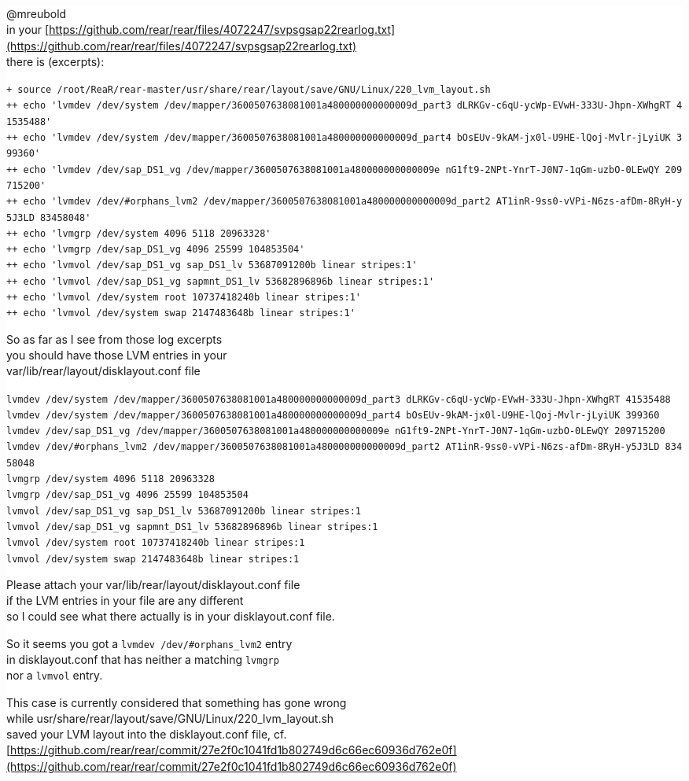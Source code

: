 @mreubold  
in your
[https://github.com/rear/rear/files/4072247/svpsgsap22rearlog.txt](https://github.com/rear/rear/files/4072247/svpsgsap22rearlog.txt)  
there is (excerpts):

    + source /root/ReaR/rear-master/usr/share/rear/layout/save/GNU/Linux/220_lvm_layout.sh
    ++ echo 'lvmdev /dev/system /dev/mapper/3600507638081001a480000000000009d_part3 dLRKGv-c6qU-ycWp-EVwH-333U-Jhpn-XWhgRT 41535488'
    ++ echo 'lvmdev /dev/system /dev/mapper/3600507638081001a480000000000009d_part4 bOsEUv-9kAM-jx0l-U9HE-lQoj-Mvlr-jLyiUK 399360'
    ++ echo 'lvmdev /dev/sap_DS1_vg /dev/mapper/3600507638081001a480000000000009e nG1ft9-2NPt-YnrT-J0N7-1qGm-uzbO-0LEwQY 209715200'
    ++ echo 'lvmdev /dev/#orphans_lvm2 /dev/mapper/3600507638081001a480000000000009d_part2 AT1inR-9ss0-vVPi-N6zs-afDm-8RyH-y5J3LD 83458048'
    ++ echo 'lvmgrp /dev/system 4096 5118 20963328'
    ++ echo 'lvmgrp /dev/sap_DS1_vg 4096 25599 104853504'
    ++ echo 'lvmvol /dev/sap_DS1_vg sap_DS1_lv 53687091200b linear stripes:1'
    ++ echo 'lvmvol /dev/sap_DS1_vg sapmnt_DS1_lv 53682896896b linear stripes:1'
    ++ echo 'lvmvol /dev/system root 10737418240b linear stripes:1'
    ++ echo 'lvmvol /dev/system swap 2147483648b linear stripes:1'

So as far as I see from those log excerpts  
you should have those LVM entries in your  
var/lib/rear/layout/disklayout.conf file

    lvmdev /dev/system /dev/mapper/3600507638081001a480000000000009d_part3 dLRKGv-c6qU-ycWp-EVwH-333U-Jhpn-XWhgRT 41535488
    lvmdev /dev/system /dev/mapper/3600507638081001a480000000000009d_part4 bOsEUv-9kAM-jx0l-U9HE-lQoj-Mvlr-jLyiUK 399360
    lvmdev /dev/sap_DS1_vg /dev/mapper/3600507638081001a480000000000009e nG1ft9-2NPt-YnrT-J0N7-1qGm-uzbO-0LEwQY 209715200
    lvmdev /dev/#orphans_lvm2 /dev/mapper/3600507638081001a480000000000009d_part2 AT1inR-9ss0-vVPi-N6zs-afDm-8RyH-y5J3LD 83458048
    lvmgrp /dev/system 4096 5118 20963328
    lvmgrp /dev/sap_DS1_vg 4096 25599 104853504
    lvmvol /dev/sap_DS1_vg sap_DS1_lv 53687091200b linear stripes:1
    lvmvol /dev/sap_DS1_vg sapmnt_DS1_lv 53682896896b linear stripes:1
    lvmvol /dev/system root 10737418240b linear stripes:1
    lvmvol /dev/system swap 2147483648b linear stripes:1

Please attach your var/lib/rear/layout/disklayout.conf file  
if the LVM entries in your file are any different  
so I could see what there actually is in your disklayout.conf file.

So it seems you got a `lvmdev /dev/#orphans_lvm2` entry  
in disklayout.conf that has neither a matching `lvmgrp`  
nor a `lvmvol` entry.

This case is currently considered that something has gone wrong  
while usr/share/rear/layout/save/GNU/Linux/220\_lvm\_layout.sh  
saved your LVM layout into the disklayout.conf file, cf.  
[https://github.com/rear/rear/commit/27e2f0c1041fd1b802749d6c66ec60936d762e0f](https://github.com/rear/rear/commit/27e2f0c1041fd1b802749d6c66ec60936d762e0f)
